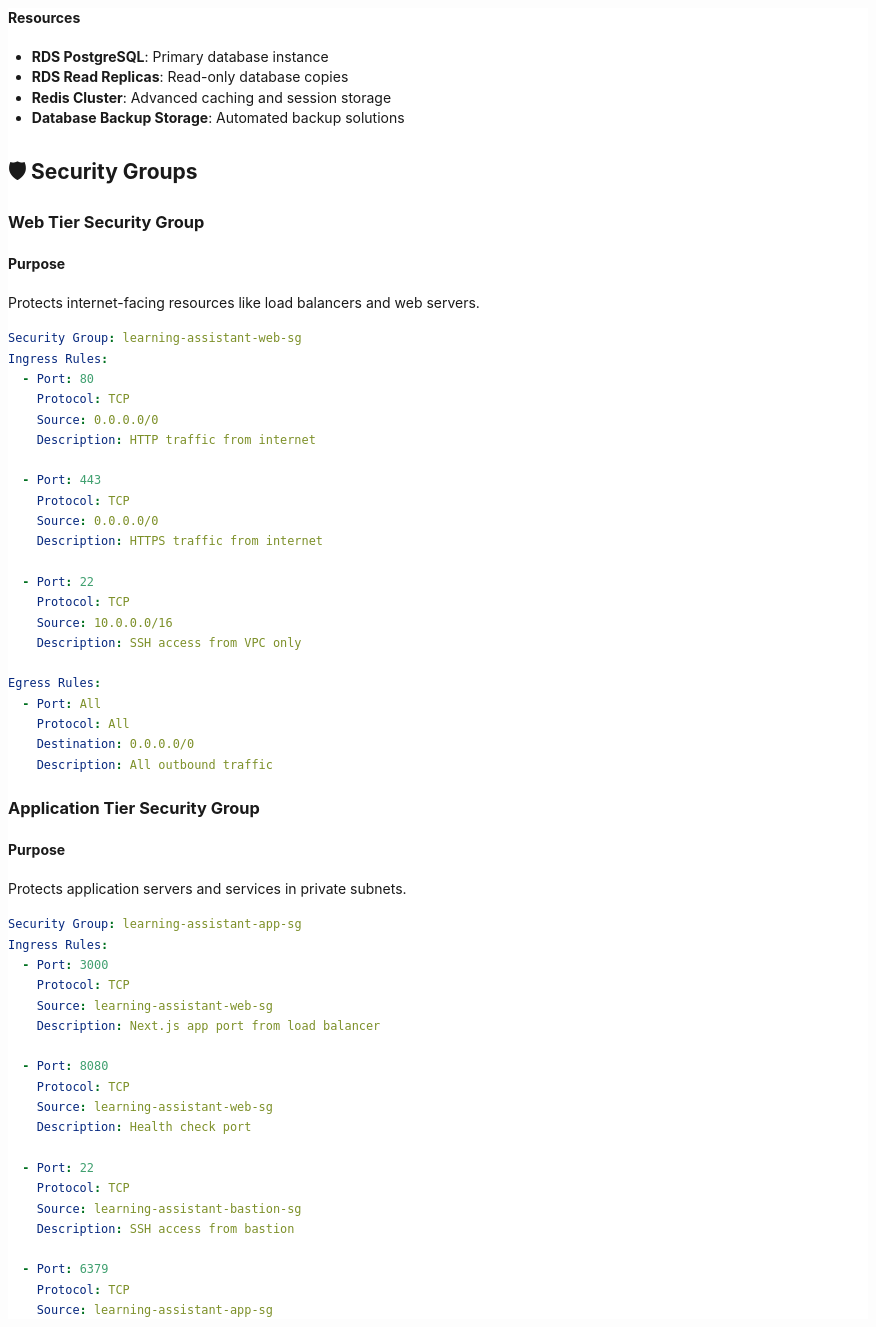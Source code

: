 #### Resources
- **RDS PostgreSQL**: Primary database instance
- **RDS Read Replicas**: Read-only database copies
- **Redis Cluster**: Advanced caching and session storage
- **Database Backup Storage**: Automated backup solutions

## 🛡️ Security Groups

### Web Tier Security Group

#### Purpose
Protects internet-facing resources like load balancers and web servers.

```yaml
Security Group: learning-assistant-web-sg
Ingress Rules:
  - Port: 80
    Protocol: TCP
    Source: 0.0.0.0/0
    Description: HTTP traffic from internet
    
  - Port: 443
    Protocol: TCP
    Source: 0.0.0.0/0
    Description: HTTPS traffic from internet
    
  - Port: 22
    Protocol: TCP
    Source: 10.0.0.0/16
    Description: SSH access from VPC only

Egress Rules:
  - Port: All
    Protocol: All
    Destination: 0.0.0.0/0
    Description: All outbound traffic
```

### Application Tier Security Group

#### Purpose
Protects application servers and services in private subnets.

```yaml
Security Group: learning-assistant-app-sg
Ingress Rules:
  - Port: 3000
    Protocol: TCP
    Source: learning-assistant-web-sg
    Description: Next.js app port from load balancer
    
  - Port: 8080
    Protocol: TCP
    Source: learning-assistant-web-sg
    Description: Health check port
    
  - Port: 22
    Protocol: TCP
    Source: learning-assistant-bastion-sg
    Description: SSH access from bastion
    
  - Port: 6379
    Protocol: TCP
    Source: learning-assistant-app-sg
```